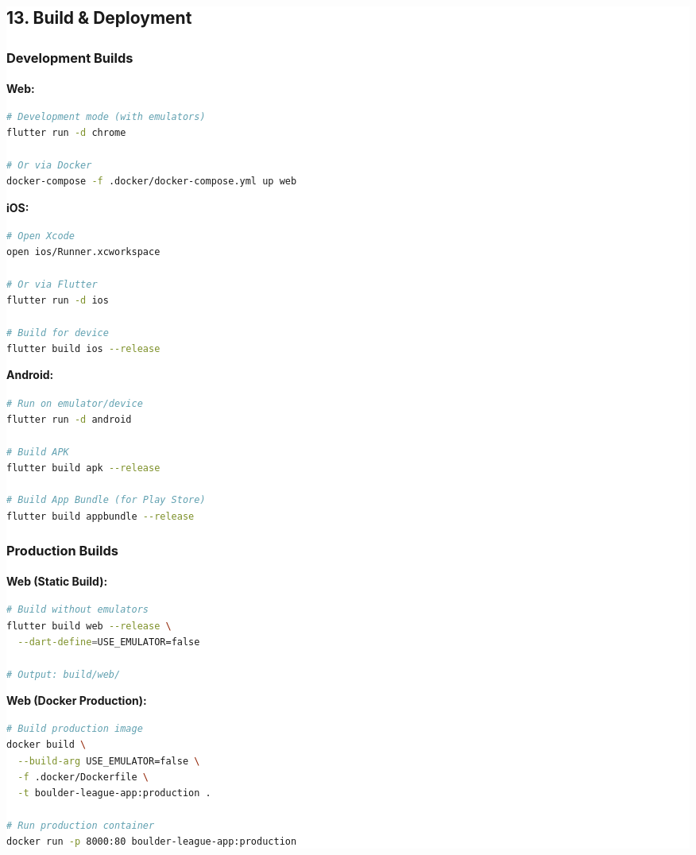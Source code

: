 
## 13. Build & Deployment

### Development Builds

**Web:**
```bash
# Development mode (with emulators)
flutter run -d chrome

# Or via Docker
docker-compose -f .docker/docker-compose.yml up web
```

**iOS:**
```bash
# Open Xcode
open ios/Runner.xcworkspace

# Or via Flutter
flutter run -d ios

# Build for device
flutter build ios --release
```

**Android:**
```bash
# Run on emulator/device
flutter run -d android

# Build APK
flutter build apk --release

# Build App Bundle (for Play Store)
flutter build appbundle --release
```

### Production Builds

**Web (Static Build):**
```bash
# Build without emulators
flutter build web --release \
  --dart-define=USE_EMULATOR=false

# Output: build/web/
```

**Web (Docker Production):**
```bash
# Build production image
docker build \
  --build-arg USE_EMULATOR=false \
  -f .docker/Dockerfile \
  -t boulder-league-app:production .

# Run production container
docker run -p 8000:80 boulder-league-app:production
```
